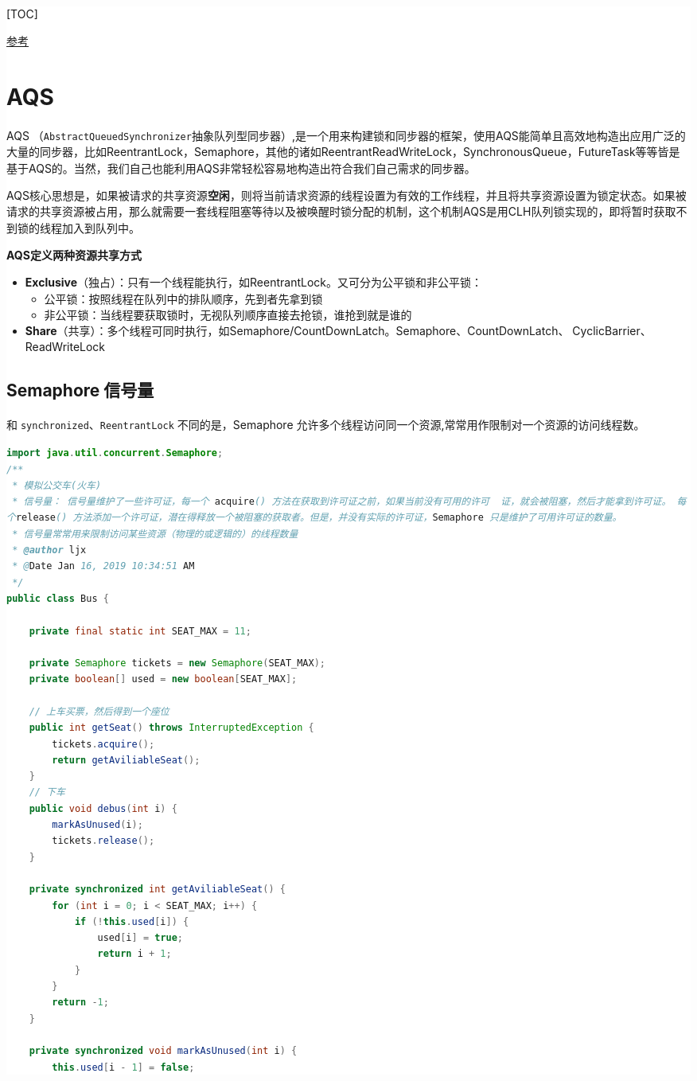 [TOC]

[参考](https://github.com/Snailclimb/JavaGuide/blob/master/Java%E7%9B%B8%E5%85%B3/Multithread/AQS.md)

# AQS

AQS （`AbstractQueuedSynchronizer`抽象队列型同步器）,是一个用来构建锁和同步器的框架，使用AQS能简单且高效地构造出应用广泛的大量的同步器，比如ReentrantLock，Semaphore，其他的诸如ReentrantReadWriteLock，SynchronousQueue，FutureTask等等皆是基于AQS的。当然，我们自己也能利用AQS非常轻松容易地构造出符合我们自己需求的同步器。

AQS核心思想是，如果被请求的共享资源**空闲**，则将当前请求资源的线程设置为有效的工作线程，并且将共享资源设置为锁定状态。如果被请求的共享资源被占用，那么就需要一套线程阻塞等待以及被唤醒时锁分配的机制，这个机制AQS是用CLH队列锁实现的，即将暂时获取不到锁的线程加入到队列中。

**AQS定义两种资源共享方式** 

- **Exclusive**（独占）：只有一个线程能执行，如ReentrantLock。又可分为公平锁和非公平锁： 
  - 公平锁：按照线程在队列中的排队顺序，先到者先拿到锁
  - 非公平锁：当线程要获取锁时，无视队列顺序直接去抢锁，谁抢到就是谁的
- **Share**（共享）：多个线程可同时执行，如Semaphore/CountDownLatch。Semaphore、CountDownLatch、 CyclicBarrier、ReadWriteLock 

## Semaphore 信号量

和 `synchronized`、`ReentrantLock` 不同的是，Semaphore 允许多个线程访问同一个资源,常常用作限制对一个资源的访问线程数。

```java
import java.util.concurrent.Semaphore;
/**
 * 模拟公交车(火车)
 * 信号量： 信号量维护了一些许可证，每一个 acquire() 方法在获取到许可证之前，如果当前没有可用的许可  证，就会被阻塞，然后才能拿到许可证。 每个release() 方法添加一个许可证，潜在得释放一个被阻塞的获取者。但是，并没有实际的许可证，Semaphore 只是维护了可用许可证的数量。
 * 信号量常常用来限制访问某些资源（物理的或逻辑的）的线程数量
 * @author ljx
 * @Date Jan 16, 2019 10:34:51 AM
 */
public class Bus {

    private final static int SEAT_MAX = 11;

    private Semaphore tickets = new Semaphore(SEAT_MAX);
    private boolean[] used = new boolean[SEAT_MAX];

    // 上车买票，然后得到一个座位
    public int getSeat() throws InterruptedException {
        tickets.acquire();
        return getAviliableSeat();
    }
    // 下车
    public void debus(int i) {
        markAsUnused(i);
        tickets.release();
    }

    private synchronized int getAviliableSeat() {
        for (int i = 0; i < SEAT_MAX; i++) {
            if (!this.used[i]) {
                used[i] = true;
                return i + 1;
            }
        }
        return -1;
    }

    private synchronized void markAsUnused(int i) {
        this.used[i - 1] = false;
```